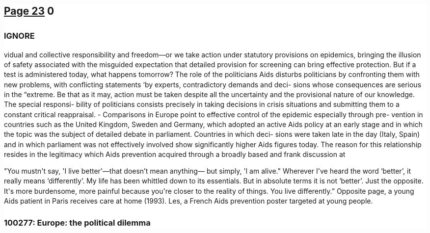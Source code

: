 ## [Page 23](https://demo.humlab.umu.se/courier/100263engo.pdf#page=23) 0

### IGNORE

vidual and collective responsibility and 
freedom—or we take action under statutory 
provisions on epidemics, bringing the illusion of 
safety associated with the misguided expectation 
that detailed provision for screening can bring 
effective protection. But if a test is administered 
today, what happens tomorrow? 
The role of the politicians 
Aids disturbs politicians by confronting them 
with new problems, with conflicting statements 
‘by experts, contradictory demands and deci- 
sions whose consequences are serious in the 
“extreme. Be that as it may, action must be taken 
despite all the uncertainty and the provisional 
nature of our knowledge. The special responsi- 
bility of politicians consists precisely in taking 
decisions in crisis situations and submitting 
them to a constant critical reappraisal. - 
Comparisons in Europe point to effective 
control of the epidemic especially through pre- 
vention in countries such as the United 
Kingdom, Sweden and Germany, which adopted 
an active Aids policy at an early stage and in 
which the topic was the subject of detailed 
debate in parliament. Countries in which deci- 
sions were taken late in the day (Italy, Spain) and 
in which parliament was not effectively involved 
show significantly higher Aids figures today. 
The reason for this relationship resides in the 
legitimacy which Aids prevention acquired 
through a broadly based and frank discussion at 
  
"You mustn't say, 'I live better'—that doesn’t mean anything— 
but simply, 'l am alive." Wherever I've heard the word ‘better’, it 
really means ‘differently’. My life has been whittled down to its 
essentials. But in absolute terms it is not ‘better’. Just the 
opposite. It's more burdensome, more painful because you're 
closer to the reality of things. You live differently.” 
Opposite page, a young Aids 
patient in Paris receives care at 
home (1993). 
Les, a French Aids prevention 
poster targeted at young 
people. 


### 100277: Europe: the political dilemma
